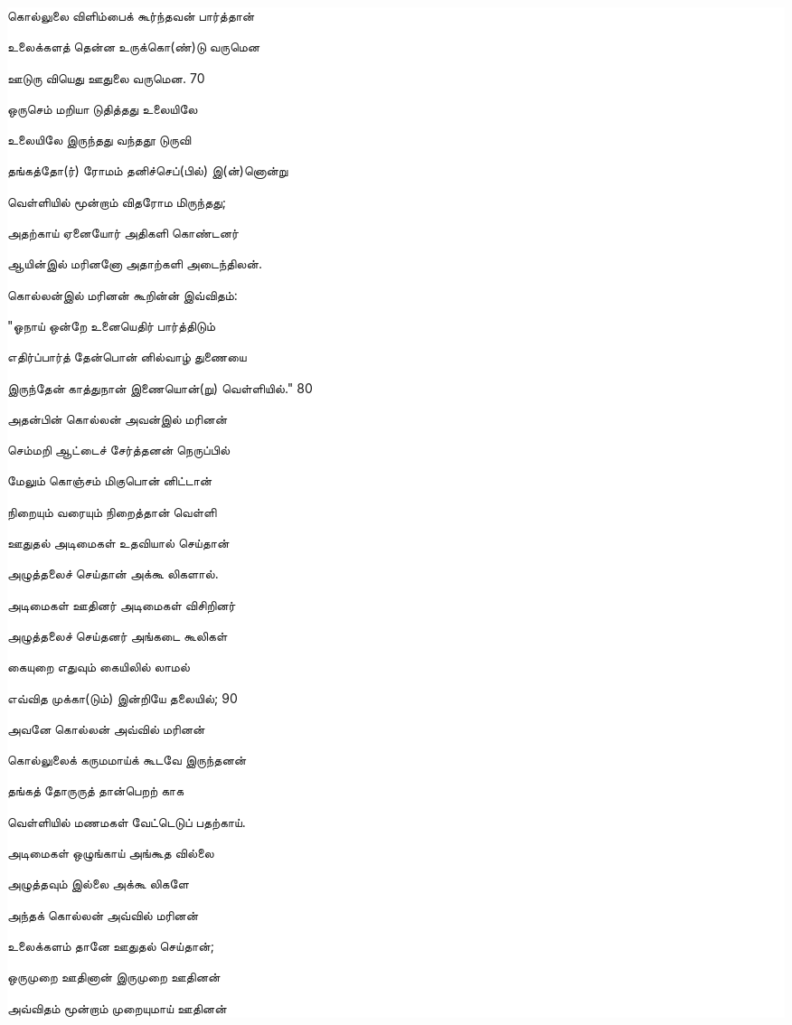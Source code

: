 கொல்லுலை விளிம்பைக் கூர்ந்தவன் பார்த்தான்  

உலைக்களத் தென்ன உருக்கொ(ண்)டு வருமென  

ஊடுரு வியெது ஊதுலை வருமென. 70  

ஒருசெம் மறியா டுதித்தது உலையிலே  

உலையிலே இருந்தது வந்ததூ டுருவி  

தங்கத்தோ(ர்) ரோமம் தனிச்செப்(பில்) இ(ன்)னொன்று  

வெள்ளியில் மூன்றாம் விதரோம மிருந்தது;  

அதற்காய் ஏனையோர் அதிகளி கொண்டனர்  

ஆயின்இல் மரினனோ அதாற்களி அடைந்திலன்.  

கொல்லன்இல் மரினன் கூறின்ன் இவ்விதம்:  

"ஓநாய் ஒன்றே உனையெதிர் பார்த்திடும்  

எதிர்ப்பார்த் தேன்பொன் னில்வாழ் துணையை  

இருந்தேன் காத்துநான் இணையொன்(று) வெள்ளியில்." 80  

அதன்பின் கொல்லன் அவன்இல் மரினன்  

செம்மறி ஆட்டைச் சேர்த்தனன் நெருப்பில்  

மேலும் கொஞ்சம் மிகுபொன் னிட்டான்  

நிறையும் வரையும் நிறைத்தான் வெள்ளி  

ஊதுதல் அடிமைகள் உதவியால் செய்தான்  

அழுத்தலைச் செய்தான் அக்கூ லிகளால்.  

அடிமைகள் ஊதினர் அடிமைகள் விசிறினர்  

அழுத்தலைச் செய்தனர் அங்கடை கூலிகள்  

கையுறை எதுவும் கையிலில் லாமல்  

எவ்வித முக்கா(டும்) இன்றியே தலையில்; 90  

அவனே கொல்லன் அவ்வில் மரினன்  

கொல்லுலைக் கருமமாய்க் கூடவே இருந்தனன்  

தங்கத் தோருருத் தான்பெறற் காக  

வெள்ளியில் மணமகள் வேட்டெடுப் பதற்காய்.  

அடிமைகள் ஒழுங்காய் அங்கூத வில்லை  

அழுத்தவும் இல்லை அக்கூ லிகளே  

அந்தக் கொல்லன் அவ்வில் மரினன்  

உலைக்களம் தானே ஊதுதல் செய்தான்;  

ஒருமுறை ஊதினான் இருமுறை ஊதினன்  

அவ்விதம் மூன்றாம் முறையுமாய் ஊதினன்
